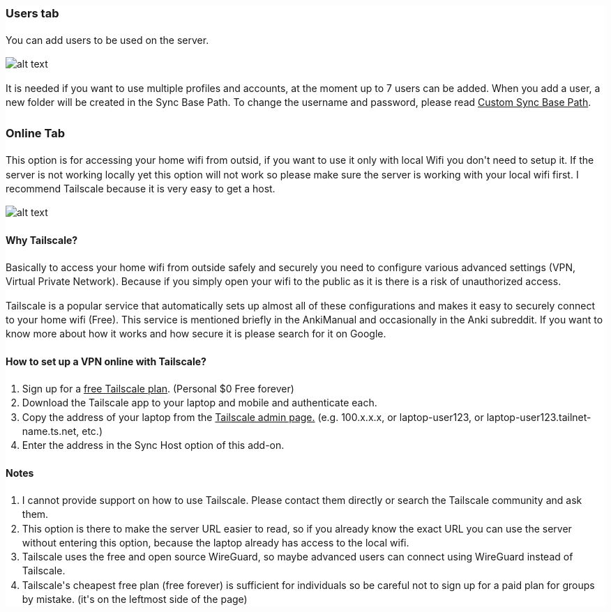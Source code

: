 

### Users tab

You can add users to be used on the server.

![alt text](https://shigeyukey.github.io/shige-addons-wiki/images/local-anki-server/04.png)

 It is needed if you want to use multiple profiles and accounts, at the moment up to 7 users can be added. When you add a user, a new folder will be created in the Sync Base Path. To change the username and password, please read [Custom Sync Base Path](#custom-sync-base-path).


### Online Tab

This option is for accessing your home wifi from outsid, if you want to use it only with local Wifi you don't need to setup it. If the server is not working locally yet this option will not work so please make sure the server is working with your local wifi first. I recommend Tailscale because it is very easy to get a host.

![alt text](https://shigeyukey.github.io/shige-addons-wiki/images/local-anki-server/02.png)


#### Why Tailscale?

Basically to access your home wifi from outside safely and securely you need to configure various advanced settings (VPN, Virtual Private Network). Because if you simply open your wifi to the public as it is there is a risk of unauthorized access.

Tailscale is a popular service that automatically sets up almost all of these configurations and makes it easy to securely connect to your home wifi (Free). This service is mentioned briefly in the AnkiManual and occasionally in the Anki subreddit. If you want to know more about how it works and how secure it is please search for it on Google.

#### How to set up a VPN online with Tailscale?
   1. Sign up for a <a href="https://tailscale.com/pricing/">free Tailscale plan</a>. (Personal $0 Free forever)
   2. Download the Tailscale app to your laptop and mobile and authenticate each.
   3. Copy the address of your laptop from the <a href="https://login.tailscale.com/admin/">Tailscale admin page.</a>
       (e.g. 100.x.x.x, or laptop-user123, or laptop-user123.tailnet-name.ts.net, etc.)
   4. Enter the address in the Sync Host option of this add-on.

#### Notes

1. I cannot provide support on how to use Tailscale. Please contact them directly or search the Tailscale community and ask them.
1. This option is there to make the server URL easier to read, so if you already know the exact URL you can use the server without entering this option, because the laptop already has access to the local wifi.
1. Tailscale uses the free and open source WireGuard, so maybe advanced users can connect using WireGuard instead of Tailscale.
1. Tailscale's cheapest free plan (free forever) is sufficient for individuals so be careful not to sign up for a paid plan for groups by mistake. (it's on the leftmost side of the page)
